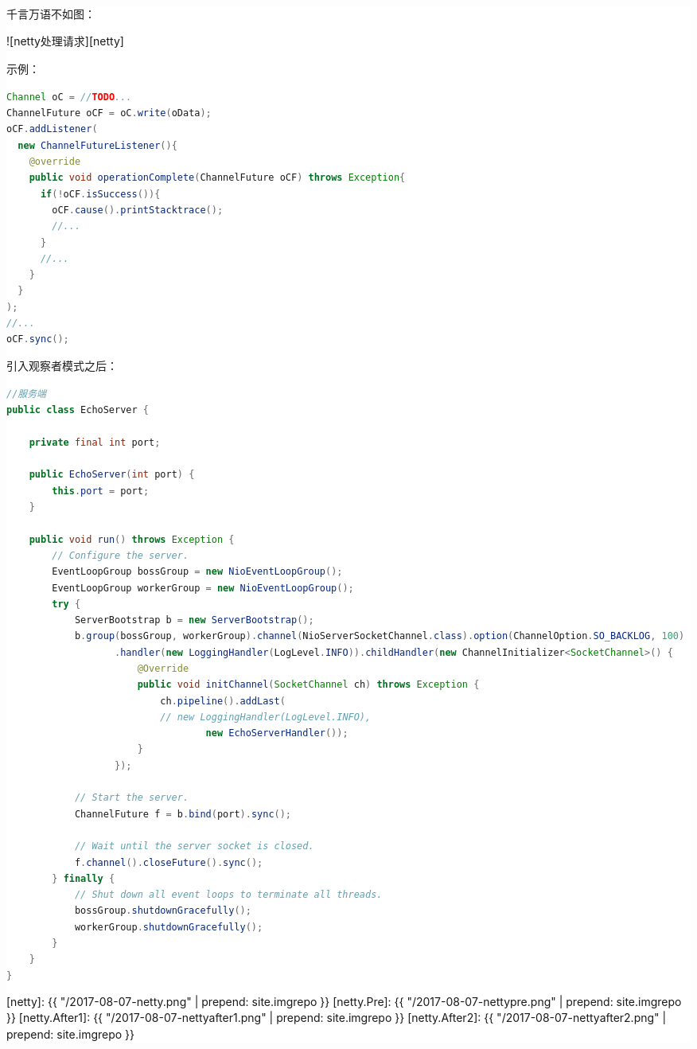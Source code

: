 千言万语不如图：

![netty处理请求][netty]

示例：

```java
Channel oC = //TODO...
ChannelFuture oCF = oC.write(oData);
oCF.addListener(
  new ChannelFutureListener(){
    @override
    public void operationComplete(ChannelFuture oCF) throws Exception{
      if(!oCF.isSuccess()){
        oCF.cause().printStacktrace();
        //...
      }
      //...
    }
  }
);
//...
oCF.sync();
```
引入观察者模式之后：
```java
//服务端
public class EchoServer {

    private final int port;

    public EchoServer(int port) {
        this.port = port;
    }

    public void run() throws Exception {
        // Configure the server.
        EventLoopGroup bossGroup = new NioEventLoopGroup();
        EventLoopGroup workerGroup = new NioEventLoopGroup();
        try {
            ServerBootstrap b = new ServerBootstrap();
            b.group(bossGroup, workerGroup).channel(NioServerSocketChannel.class).option(ChannelOption.SO_BACKLOG, 100)
                   .handler(new LoggingHandler(LogLevel.INFO)).childHandler(new ChannelInitializer<SocketChannel>() {
                       @Override
                       public void initChannel(SocketChannel ch) throws Exception {
                           ch.pipeline().addLast(
                           // new LoggingHandler(LogLevel.INFO),
                                   new EchoServerHandler());
                       }
                   });

            // Start the server.
            ChannelFuture f = b.bind(port).sync();

            // Wait until the server socket is closed.
            f.channel().closeFuture().sync();
        } finally {
            // Shut down all event loops to terminate all threads.
            bossGroup.shutdownGracefully();
            workerGroup.shutdownGracefully();
        }
    }   
}
```

[netty]: {{ "/2017-08-07-netty.png" | prepend: site.imgrepo }}
[netty.Pre]: {{ "/2017-08-07-nettypre.png" | prepend: site.imgrepo }}
[netty.After1]: {{ "/2017-08-07-nettyafter1.png" | prepend: site.imgrepo }}
[netty.After2]: {{ "/2017-08-07-nettyafter2.png" | prepend: site.imgrepo }}